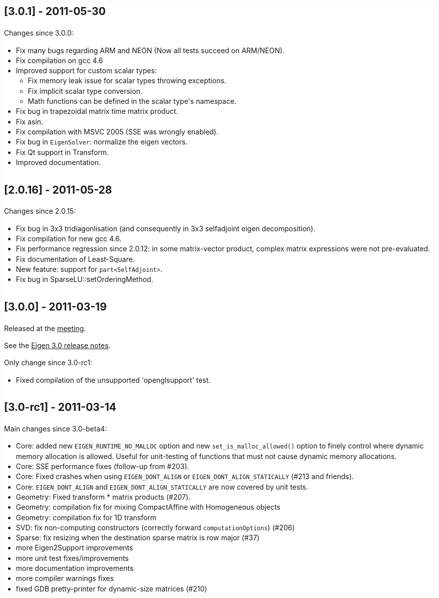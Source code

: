 
## [3.0.1] - 2011-05-30

Changes since 3.0.0:

* Fix many bugs regarding ARM and NEON (Now all tests succeed on ARM/NEON).
* Fix compilation on gcc 4.6
* Improved support for custom scalar types:
  * Fix memory leak issue for scalar types throwing exceptions.
  * Fix implicit scalar type conversion.
  * Math functions can be defined in the scalar type's namespace.
* Fix bug in trapezoidal matrix time matrix product.
* Fix asin.
* Fix compilation with MSVC 2005 (SSE was wrongly enabled).
* Fix bug in `EigenSolver`: normalize the eigen vectors.
* Fix Qt support in Transform.
* Improved documentation.

## [2.0.16] - 2011-05-28

Changes since 2.0.15:

* Fix bug in 3x3 tridiagonlisation (and consequently in 3x3 selfadjoint eigen decomposition).
* Fix compilation for new gcc 4.6.
* Fix performance regression since 2.0.12: in some matrix-vector product, complex matrix expressions were not pre-evaluated.
* Fix documentation of Least-Square.
* New feature: support for `part<SelfAdjoint>`.
* Fix bug in SparseLU::setOrderingMethod.

## [3.0.0] - 2011-03-19

Released at the [meeting](https://www.eigen.tuxfamily.org/index.php?title=Paris_2011_Meeting).

See the [Eigen 3.0 release notes](https://www.eigen.tuxfamily.org/index.php?title=3.0).

Only change since 3.0-rc1:
* Fixed compilation of the unsupported 'openglsupport' test.

## [3.0-rc1] - 2011-03-14

Main changes since 3.0-beta4:

* Core: added new `EIGEN_RUNTIME_NO_MALLOC` option and new `set_is_malloc_allowed()` option to finely control where dynamic memory allocation is allowed. Useful for unit-testing of functions that must not cause dynamic memory allocations.
* Core: SSE performance fixes (follow-up from #203).
* Core: Fixed crashes when using `EIGEN_DONT_ALIGN` or `EIGEN_DONT_ALIGN_STATICALLY` (#213 and friends).
* Core: `EIGEN_DONT_ALIGN` and `EIGEN_DONT_ALIGN_STATICALLY` are now covered by unit tests.
* Geometry: Fixed transform * matrix products (#207).
* Geometry: compilation fix for mixing CompactAffine with Homogeneous objects
* Geometry: compilation fix for 1D transform
* SVD: fix non-computing constructors (correctly forward `computationOptions`) (#206)
* Sparse: fix resizing when the destination sparse matrix is row major (#37)
* more Eigen2Support improvements
* more unit test fixes/improvements
* more documentation improvements
* more compiler warnings fixes
* fixed GDB pretty-printer for dynamic-size matrices (#210)
